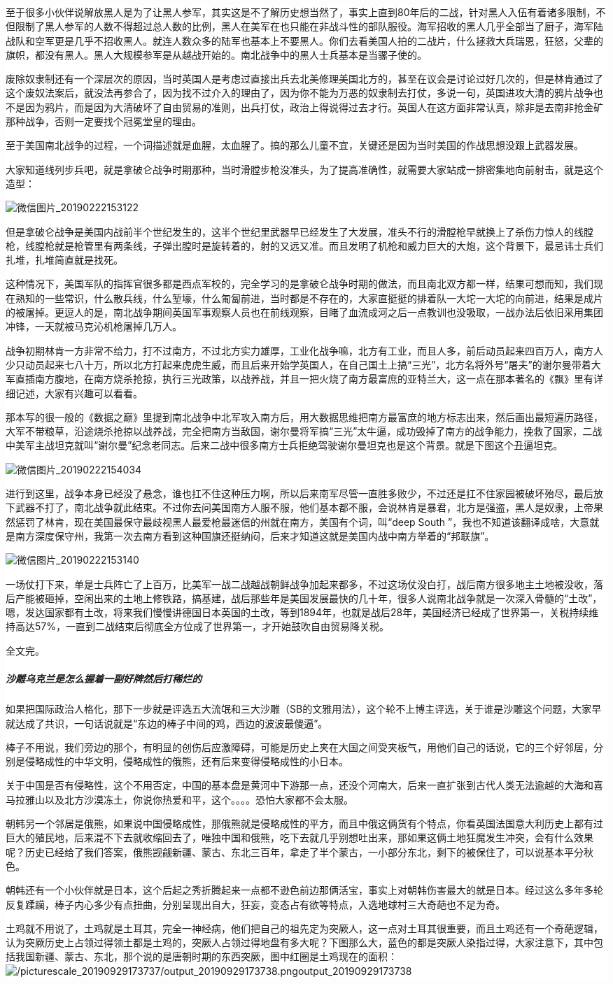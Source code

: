 至于很多小伙伴说解放黑人是为了让黑人参军，其实这是不了解历史想当然了，事实上直到80年后的二战，针对黑人入伍有着诸多限制，不但限制了黑人参军的人数不得超过总人数的比例，黑人在美军在也只能在非战斗性的部队服役。海军招收的黑人几乎全部当了厨子，海军陆战队和空军更是几乎不招收黑人。就连人数众多的陆军也基本上不要黑人。你们去看美国人拍的二战片，什么拯救大兵瑞恩，狂怒，父辈的旗帜，都没有黑人。黑人大规模参军是从越战开始的。南北战争中的黑人士兵基本是当骡子使的。

废除奴隶制还有一个深层次的原因，当时英国人是考虑过直接出兵去北美修理美国北方的，甚至在议会是讨论过好几次的，但是林肯通过了这个废奴法案后，就没法再参合了，因为找不过介入的理由了，因为你不能为万恶的奴隶制去打仗，多说一句，英国进攻大清的鸦片战争也不是因为鸦片，而是因为大清破坏了自由贸易的准则，出兵打仗，政治上得说得过去才行。英国人在这方面非常认真，除非是去南非抢金矿那种战争，否则一定要找个冠冕堂皇的理由。

至于美国南北战争的过程，一个词描述就是血腥，太血腥了。搞的那么儿童不宜，关键还是因为当时美国的作战思想没跟上武器发展。

大家知道线列步兵吧，就是拿破仑战争时期那种，当时滑膛步枪没准头，为了提高准确性，就需要大家站成一排密集地向前射击，就是这个造型：

![微信图片_20190222153122](/assets/images/article/nine/media/0eb0fc540fabb044a91d7be3deb5ca7c.jpeg)

但是拿破仑战争是美国内战前半个世纪发生的，这半个世纪里武器早已经发生了大发展，准头不行的滑膛枪早就换上了杀伤力惊人的线膛枪，线膛枪就是枪管里有两条线，子弹出膛时是旋转着的，射的又远又准。而且发明了机枪和威力巨大的大炮，这个背景下，最忌讳士兵们扎堆，扎堆简直就是找死。

这种情况下，美国军队的指挥官很多都是西点军校的，完全学习的是拿破仑战争时期的做法，而且南北双方都一样，结果可想而知，我们现在熟知的一些常识，什么散兵线，什么堑壕，什么匍匐前进，当时都是不存在的，大家直挺挺的排着队一大坨一大坨的向前进，结果是成片的被屠掉。更逗人的是，南北战争期间英国军事观察人员也在前线观察，目睹了血流成河之后一点教训也没吸取，一战办法后依旧采用集团冲锋，一天就被马克沁机枪屠掉几万人。

战争初期林肯一方非常不给力，打不过南方，不过北方实力雄厚，工业化战争嘛，北方有工业，而且人多，前后动员起来四百万人，南方人少只动员起来七八十万，所以北方打起来虎虎生威，而且后来开始学英国人，在自己国土上搞“三光”，北方名将外号“屠夫”的谢尔曼带着大军直插南方腹地，在南方烧杀抢掠，执行三光政策，以战养战，并且一把火烧了南方最富庶的亚特兰大，这一点在那本著名的《飘》里有详细记述，大家有兴趣可以看看。

那本写的很一般的《数据之巅》里提到南北战争中北军攻入南方后，用大数据思维把南方最富庶的地方标志出来，然后画出最短遍历路径，大军不带粮草，沿途烧杀抢掠以战养战，完全把南方当敌国，谢尔曼将军搞“三光”太牛逼，成功毁掉了南方的战争能力，挽救了国家，二战中美军主战坦克就叫“谢尔曼”纪念老同志。后来二战中很多南方士兵拒绝驾驶谢尔曼坦克也是这个背景。就是下图这个丑逼坦克。

![微信图片_20190222154034](/assets/images/article/nine/media/d84e207fffcd209da352bb0388e11818.jpeg)

进行到这里，战争本身已经没了悬念，谁也扛不住这种压力啊，所以后来南军尽管一直胜多败少，不过还是扛不住家园被破坏殆尽，最后放下武器不打了，南北战争就此结束。不过你去问美国南方人服不服，他们基本都不服，会说林肯是暴君，北方是强盗，黑人是奴隶，上帝果然惩罚了林肯，现在美国最保守最歧视黑人最爱枪最迷信的州就在南方，美国有个词，叫“deep
South
”，我也不知道该翻译成啥，大意就是南方深度保守州，我第一次去南方看到这种国旗还挺纳闷，后来才知道这就是美国内战中南方举着的“邦联旗”。

![微信图片_20190222153140](/assets/images/article/nine/media/9b745dc20c82f795a813f2680a544003.jpeg)

一场仗打下来，单是士兵阵亡了上百万，比美军一战二战越战朝鲜战争加起来都多，不过这场仗没白打，战后南方很多地主土地被没收，落后产能被砸掉，空闲出来的土地上修铁路，搞基建，战后那些年是美国发展最快的几十年，很多人说南北战争就是一次深入骨髓的“土改”，嗯，发达国家都有土改，将来我们慢慢讲德国日本英国的土改，等到1894年，也就是战后28年，美国经济已经成了世界第一，关税持续维持高达57%，一直到二战结束后彻底全方位成了世界第一，才开始鼓吹自由贸易降关税。

全文完。

##### 沙雕乌克兰是怎么握着一副好牌然后打稀烂的

如果把国际政治人格化，那下一步就是评选五大流氓和三大沙雕（SB的文雅用法），这个轮不上博主评选，关于谁是沙雕这个问题，大家早就达成了共识，一句话说就是“东边的棒子中间的鸡，西边的波波最傻逼”。

棒子不用说，我们旁边的那个，有明显的创伤后应激障碍，可能是历史上夹在大国之间受夹板气，用他们自己的话说，它的三个好邻居，分别是侵略成性的中华文明，侵略成性的俄熊，还有后来变得侵略成性的小日本。

关于中国是否有侵略性，这个不用否定，中国的基本盘是黄河中下游那一点，还没个河南大，后来一直扩张到古代人类无法逾越的大海和喜马拉雅山以及北方沙漠冻土，你说你热爱和平，这个。。。。恐怕大家都不会太服。

朝韩另一个邻居是俄熊，如果说中国侵略成性，那俄熊就是侵略成性的平方，而且中俄这俩货有个特点，你看英国法国意大利历史上都有过巨大的殖民地，后来混不下去就收缩回去了，唯独中国和俄熊，吃下去就几乎别想吐出来，那如果这俩土地狂魔发生冲突，会有什么效果呢？历史已经给了我们答案，俄熊觊觎新疆、蒙古、东北三百年，拿走了半个蒙古，一小部分东北，剩下的被保住了，可以说基本平分秋色。

朝韩还有一个小伙伴就是日本，这个后起之秀折腾起来一点都不逊色前边那俩活宝，事实上对朝韩伤害最大的就是日本。经过这么多年多轮反复蹂躏，棒子内心多少有点扭曲，分别呈现出自大，狂妄，变态占有欲等特点，入选地球村三大奇葩也不足为奇。

土鸡就不用说了，土鸡就是土耳其，完全一神经病，他们把自己的祖先定为突厥人，这一点对土耳其很重要，而且土鸡还有一个奇葩逻辑，认为突厥历史上占领过得领土都是土鸡的，突厥人占领过得地盘有多大呢？下图那么大，蓝色的都是突厥人染指过得，大家注意下，其中包括我国新疆、蒙古、东北，那个说的是唐朝时期的东西突厥，图中红圈是土鸡现在的面积：![/picturescale_20190929173737/output_20190929173738.pngoutput_20190929173738](/assets/images/article/nine/media/a760f88c13de4c236f0f90e2fbe3b06a.png)
